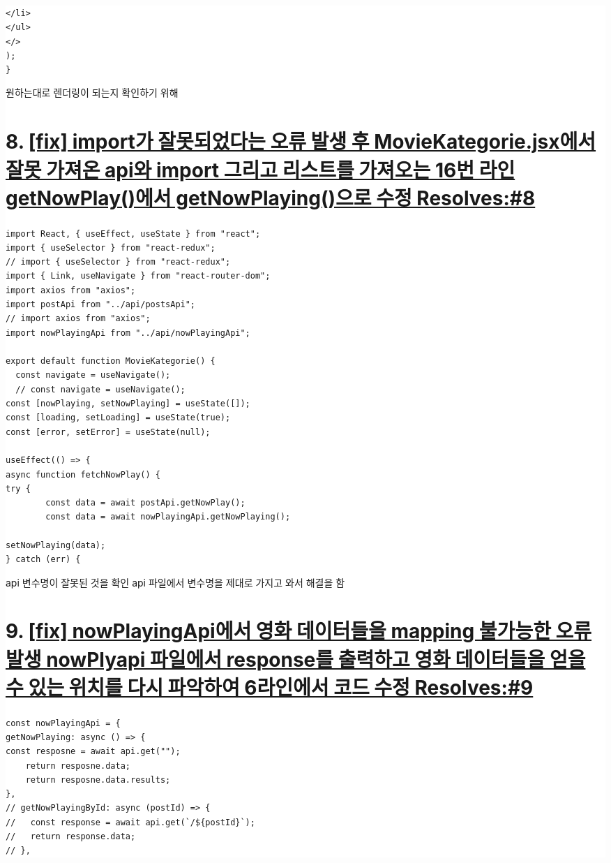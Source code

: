 ```
</li>
</ul>
</>
);
}
```
원하는대로 렌더링이 되는지 확인하기 위해 
# 8. [[fix] import가 잘못되었다는 오류 발생 후 MovieKategorie.jsx에서 잘못 가져온 api와 import 그리고 리스트를 가져오는 16번 라인 getNowPlay()에서 getNowPlaying()으로 수정 Resolves:#8](https://github.com/DaeJungYoon/Movie-world/commit/d534835b7f788e0f3d929a139af8f81d912e9182 "[fix] import가 잘못되었다는 오류 발생 후 MovieKategorie.jsx에서 잘못 가져온 api와 import 그리고 리스트를 가져오는 16번 라인  getNowPlay()에서 getNowPlaying()으로  수정 Resolves:#8")

```
import React, { useEffect, useState } from "react";
import { useSelector } from "react-redux";
// import { useSelector } from "react-redux";
import { Link, useNavigate } from "react-router-dom";
import axios from "axios";
import postApi from "../api/postsApi";
// import axios from "axios";
import nowPlayingApi from "../api/nowPlayingApi";

export default function MovieKategorie() {
  const navigate = useNavigate();
  // const navigate = useNavigate();
const [nowPlaying, setNowPlaying] = useState([]);
const [loading, setLoading] = useState(true);
const [error, setError] = useState(null);

useEffect(() => {
async function fetchNowPlay() {
try {
        const data = await postApi.getNowPlay();
        const data = await nowPlayingApi.getNowPlaying();

setNowPlaying(data);
} catch (err) {
```
 api 변수명이 잘못된 것을 확인
api 파일에서 변수명을 제대로 가지고 와서 해결을 함
# 9. [[fix] nowPlayingApi에서 영화 데이터들을 mapping 불가능한 오류 발생 nowPlyapi 파일에서 response를 출력하고 영화 데이터들을 얻을 수 있는 위치를 다시 파악하여 6라인에서 코드 수정 Resolves:#9](https://github.com/DaeJungYoon/Movie-world/commit/cc06fdf738aeaac917bcfeb911ab13a38cccc5b0 "[fix] nowPlayingApi에서 영화 데이터들을  mapping 불가능한 오류 발생 nowPlyapi 파일에서 response를 출력하고 영화 데이터들을 얻을 수 있는 위치를 다시 파악하여 6라인에서 코드 수정 Resolves:#9")
```
const nowPlayingApi = {
getNowPlaying: async () => {
const resposne = await api.get("");
    return resposne.data;
    return resposne.data.results;
},
// getNowPlayingById: async (postId) => {
//   const response = await api.get(`/${postId}`);
//   return response.data;
// },
```